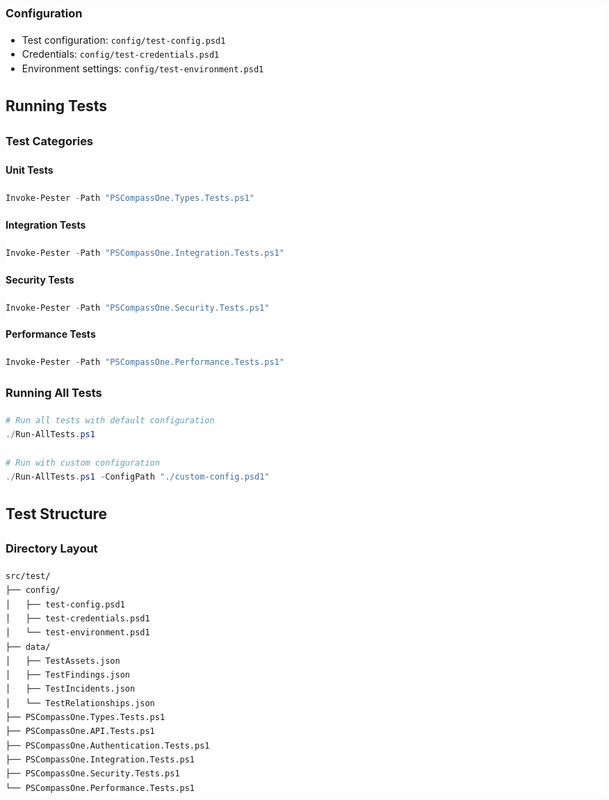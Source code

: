 ### Configuration
- Test configuration: `config/test-config.psd1`
- Credentials: `config/test-credentials.psd1`
- Environment settings: `config/test-environment.psd1`

## Running Tests

### Test Categories

#### Unit Tests
```powershell
Invoke-Pester -Path "PSCompassOne.Types.Tests.ps1"
```

#### Integration Tests
```powershell
Invoke-Pester -Path "PSCompassOne.Integration.Tests.ps1"
```

#### Security Tests
```powershell
Invoke-Pester -Path "PSCompassOne.Security.Tests.ps1"
```

#### Performance Tests
```powershell
Invoke-Pester -Path "PSCompassOne.Performance.Tests.ps1"
```

### Running All Tests
```powershell
# Run all tests with default configuration
./Run-AllTests.ps1

# Run with custom configuration
./Run-AllTests.ps1 -ConfigPath "./custom-config.psd1"
```

## Test Structure

### Directory Layout
```
src/test/
├── config/
│   ├── test-config.psd1
│   ├── test-credentials.psd1
│   └── test-environment.psd1
├── data/
│   ├── TestAssets.json
│   ├── TestFindings.json
│   ├── TestIncidents.json
│   └── TestRelationships.json
├── PSCompassOne.Types.Tests.ps1
├── PSCompassOne.API.Tests.ps1
├── PSCompassOne.Authentication.Tests.ps1
├── PSCompassOne.Integration.Tests.ps1
├── PSCompassOne.Security.Tests.ps1
└── PSCompassOne.Performance.Tests.ps1
```
